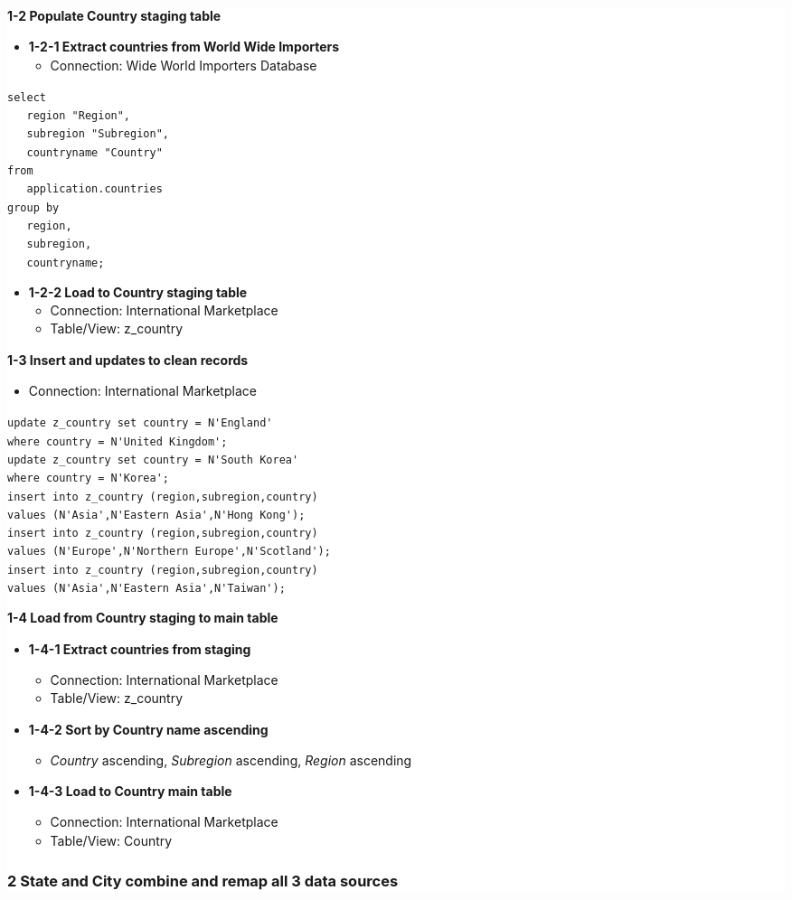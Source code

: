**1-2  Populate Country staging table**

* **1-2-1  Extract countries from World Wide Importers**
  - Connection: Wide World Importers Database

```
select
   region "Region",
   subregion "Subregion",
   countryname "Country"
from
   application.countries
group by
   region,
   subregion,
   countryname;
```

* **1-2-2  Load to Country staging table**
  - Connection: International Marketplace
  - Table/View: z_country

**1-3  Insert and updates to clean records**
 - Connection: International Marketplace

```
update z_country set country = N'England'
where country = N'United Kingdom';
update z_country set country = N'South Korea'
where country = N'Korea';
insert into z_country (region,subregion,country)
values (N'Asia',N'Eastern Asia',N'Hong Kong');
insert into z_country (region,subregion,country)
values (N'Europe',N'Northern Europe',N'Scotland');
insert into z_country (region,subregion,country)
values (N'Asia',N'Eastern Asia',N'Taiwan');
```

**1-4  Load from Country staging to main table**

* **1-4-1  Extract countries from staging**
  - Connection: International Marketplace
  - Table/View: z_country

* **1-4-2  Sort by Country name ascending**
  - *Country* ascending, *Subregion* ascending, *Region* ascending

* **1-4-3  Load to Country main table**
  - Connection: International Marketplace
  - Table/View: Country

### 2  State and City combine and remap all 3 data sources
